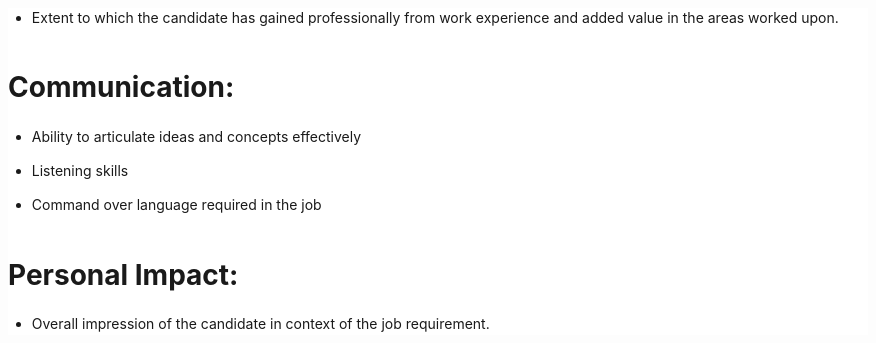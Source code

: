 


- Extent to which the candidate has gained professionally from work experience and added value in the areas worked upon.













# Communication:













- Ability to articulate ideas and concepts effectively






- Listening skills






- Command over language required in the job













# Personal Impact:













- Overall impression of the candidate in context of the job requirement.




